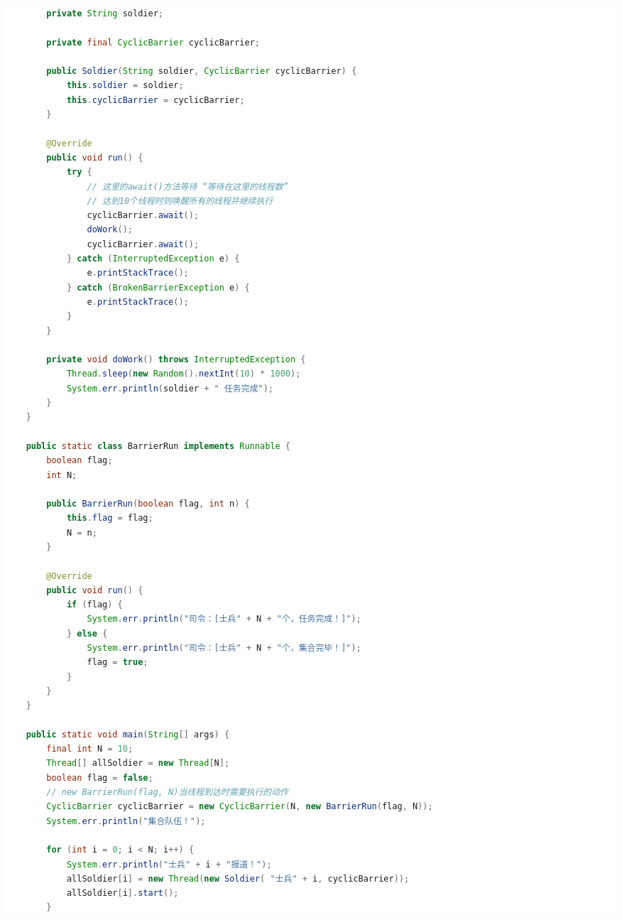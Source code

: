 ```java
        private String soldier;

        private final CyclicBarrier cyclicBarrier;

        public Soldier(String soldier, CyclicBarrier cyclicBarrier) {
            this.soldier = soldier;
            this.cyclicBarrier = cyclicBarrier;
        }

        @Override
        public void run() {
            try {
                // 这里的await()方法等待 “等待在这里的线程数”
                // 达到10个线程时则唤醒所有的线程并继续执行
                cyclicBarrier.await();
                doWork();
                cyclicBarrier.await();
            } catch (InterruptedException e) {
                e.printStackTrace();
            } catch (BrokenBarrierException e) {
                e.printStackTrace();
            }
        }

        private void doWork() throws InterruptedException {
            Thread.sleep(new Random().nextInt(10) * 1000);
            System.err.println(soldier + " 任务完成");
        }
    }

    public static class BarrierRun implements Runnable {
        boolean flag;
        int N;

        public BarrierRun(boolean flag, int n) {
            this.flag = flag;
            N = n;
        }

        @Override
        public void run() {
            if (flag) {
                System.err.println("司令：[士兵" + N + "个，任务完成！]");
            } else {
                System.err.println("司令：[士兵" + N + "个，集合完毕！]");
                flag = true;
            }
        }
    }

    public static void main(String[] args) {
        final int N = 10;
        Thread[] allSoldier = new Thread[N];
        boolean flag = false;
        // new BarrierRun(flag, N)当线程到达时需要执行的动作
        CyclicBarrier cyclicBarrier = new CyclicBarrier(N, new BarrierRun(flag, N));
        System.err.println("集合队伍！");

        for (int i = 0; i < N; i++) {
            System.err.println("士兵" + i + "报道！");
            allSoldier[i] = new Thread(new Soldier( "士兵" + i, cyclicBarrier));
            allSoldier[i].start();
        }
```